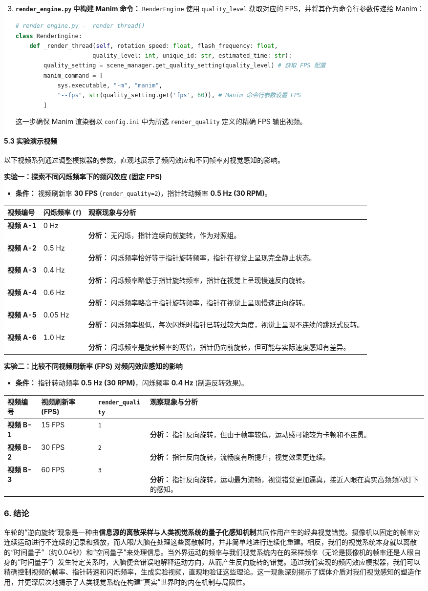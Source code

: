 3.  **`render_engine.py` 中构建 Manim 命令：**
    `RenderEngine` 使用 `quality_level` 获取对应的 FPS，并将其作为命令行参数传递给 Manim：
    ```python
    # render_engine.py - _render_thread()
    class RenderEngine:
        def _render_thread(self, rotation_speed: float, flash_frequency: float, 
                          quality_level: int, unique_id: str, estimated_time: str):
            quality_setting = scene_manager.get_quality_setting(quality_level) # 获取 FPS 配置
            manim_command = [
                sys.executable, "-m", "manim",
                "--fps", str(quality_setting.get('fps', 60)), # Manim 命令行参数设置 FPS   
            ]
    ```
    这一步确保 Manim 渲染器以 `config.ini` 中为所选 `render_quality` 定义的精确 FPS 输出视频。

#### 5.3 实验演示视频

以下视频系列通过调整模拟器的参数，直观地展示了频闪效应和不同帧率对视觉感知的影响。

**实验一：探索不同闪烁频率下的频闪效应 (固定 FPS)**
*   **条件：** 视频刷新率 **30 FPS** (`render_quality=2`)，指针转动频率 **0.5 Hz (30 RPM)**。

| 视频编号 | 闪烁频率 (`f`) | 观察现象与分析 |
| :------- | :------------- | :------------- |
| **视频 A-1** | 0 Hz | <video src="./experiment_videos/A_1.mp4" type="video/mp4" controls playsinline width="480">无法内嵌播放时，点击下载：<a href="./experiment_videos/A_1.mp4">A_1.mp4</a></video> <br/> **分析：** 无闪烁，指针连续向前旋转，作为对照组。 |
| **视频 A-2** | 0.5 Hz | <video src="./experiment_videos/A_2.mp4" type="video/mp4" controls playsinline width="480">无法内嵌播放时，点击下载：<a href="./experiment_videos/A_2.mp4">A_2.mp4</a></video> <br/> **分析：** 闪烁频率恰好等于指针旋转频率，指针在视觉上呈现完全静止状态。 |
| **视频 A-3** | 0.4 Hz | <video src="./experiment_videos/A_3.mp4" type="video/mp4" controls playsinline width="480">无法内嵌播放时，点击下载：<a href="./experiment_videos/A_3.mp4">A_3.mp4</a></video> <br/> **分析：** 闪烁频率略低于指针旋转频率，指针在视觉上呈现慢速反向旋转。 |
| **视频 A-4** | 0.6 Hz | <video src="./experiment_videos/A_4.mp4" type="video/mp4" controls playsinline width="480">无法内嵌播放时，点击下载：<a href="./experiment_videos/A_4.mp4">A_4.mp4</a></video> <br/> **分析：** 闪烁频率略高于指针旋转频率，指针在视觉上呈现慢速正向旋转。 |
| **视频 A-5** | 0.05 Hz | <video src="./experiment_videos/A_5.mp4" type="video/mp4" controls playsinline width="480">无法内嵌播放时，点击下载：<a href="./experiment_videos/A_5.mp4">A_5.mp4</a></video> <br/> **分析：** 闪烁频率极低，每次闪烁时指针已转过较大角度，视觉上呈现不连续的跳跃式反转。 |
| **视频 A-6** | 1.0 Hz | <video src="./experiment_videos/A_6.mp4" type="video/mp4" controls playsinline width="480">无法内嵌播放时，点击下载：<a href="./experiment_videos/A_6.mp4">A_6.mp4</a></video> <br/> **分析：** 闪烁频率是旋转频率的两倍，指针仍向前旋转，但可能与实际速度感知有差异。 |

**实验二：比较不同视频刷新率 (FPS) 对频闪效应感知的影响**
*   **条件：** 指针转动频率 **0.5 Hz (30 RPM)**，闪烁频率 **0.4 Hz** (制造反转效果)。

| 视频编号 | 视频刷新率 (FPS) | `render_quality` | 观察现象与分析 |
| :------- | :--------------- | :--------------- | :------------- |
| **视频 B-1** | 15 FPS | `1` | <video src="./experiment_videos/B_1.mp4" type="video/mp4" controls playsinline width="480">无法内嵌播放时，点击下载：<a href="./experiment_videos/B_1.mp4">B_1.mp4</a></video> <br/> **分析：** 指针反向旋转，但由于帧率较低，运动感可能较为卡顿和不连贯。 |
| **视频 B-2** | 30 FPS | `2` | <video src="./experiment_videos/B_2.mp4" type="video/mp4" controls playsinline width="480">无法内嵌播放时，点击下载：<a href="./experiment_videos/B_2.mp4">B_2.mp4</a></video> <br/> **分析：** 指针反向旋转，流畅度有所提升，视觉效果更连续。 |
| **视频 B-3** | 60 FPS | `3` | <video src="./experiment_videos/B_3.mp4" type="video/mp4" controls playsinline width="480">无法内嵌播放时，点击下载：<a href="./experiment_videos/B_3.mp4">B_3.mp4</a></video> <br/> **分析：** 指针反向旋转，运动最为流畅，视觉错觉更加逼真，接近人眼在真实高频频闪灯下的感知。 |

### 6. 结论

车轮的“逆向旋转”现象是一种由**信息源的离散采样**与**人类视觉系统的量子化感知机制**共同作用产生的经典视觉错觉。摄像机以固定的帧率对连续运动进行不连续的记录和播放，而人眼/大脑在处理这些离散帧时，并非简单地进行连续化重建。相反，我们的视觉系统本身就以离散的“时间量子”（约0.04秒）和“空间量子”来处理信息。当外界运动的频率与我们视觉系统内在的采样频率（无论是摄像机的帧率还是人眼自身的“时间量子”）发生特定关系时，大脑便会错误地解释运动方向，从而产生反向旋转的错觉。通过我们实现的频闪效应模拟器，我们可以精确控制视频的帧率、指针转速和闪烁频率，生成实验视频，直观地验证这些理论。这一现象深刻揭示了媒体介质对我们视觉感知的塑造作用，并更深层次地揭示了人类视觉系统在构建“真实”世界时的内在机制与局限性。

